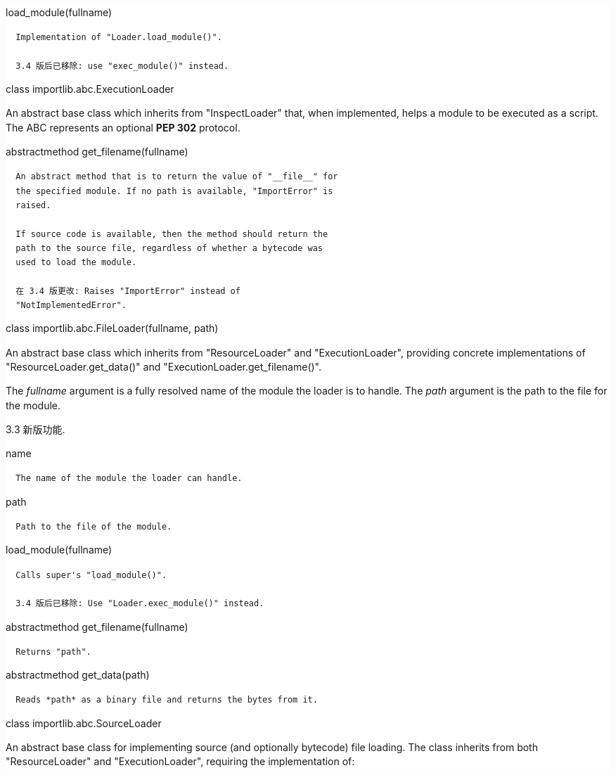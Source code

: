   load_module(fullname)

      Implementation of "Loader.load_module()".

      3.4 版后已移除: use "exec_module()" instead.

class importlib.abc.ExecutionLoader

   An abstract base class which inherits from "InspectLoader" that,
   when implemented, helps a module to be executed as a script. The
   ABC represents an optional **PEP 302** protocol.

   abstractmethod get_filename(fullname)

      An abstract method that is to return the value of "__file__" for
      the specified module. If no path is available, "ImportError" is
      raised.

      If source code is available, then the method should return the
      path to the source file, regardless of whether a bytecode was
      used to load the module.

      在 3.4 版更改: Raises "ImportError" instead of
      "NotImplementedError".

class importlib.abc.FileLoader(fullname, path)

   An abstract base class which inherits from "ResourceLoader" and
   "ExecutionLoader", providing concrete implementations of
   "ResourceLoader.get_data()" and "ExecutionLoader.get_filename()".

   The *fullname* argument is a fully resolved name of the module the
   loader is to handle. The *path* argument is the path to the file
   for the module.

   3.3 新版功能.

   name

      The name of the module the loader can handle.

   path

      Path to the file of the module.

   load_module(fullname)

      Calls super's "load_module()".

      3.4 版后已移除: Use "Loader.exec_module()" instead.

   abstractmethod get_filename(fullname)

      Returns "path".

   abstractmethod get_data(path)

      Reads *path* as a binary file and returns the bytes from it.

class importlib.abc.SourceLoader

   An abstract base class for implementing source (and optionally
   bytecode) file loading. The class inherits from both
   "ResourceLoader" and "ExecutionLoader", requiring the
   implementation of:

